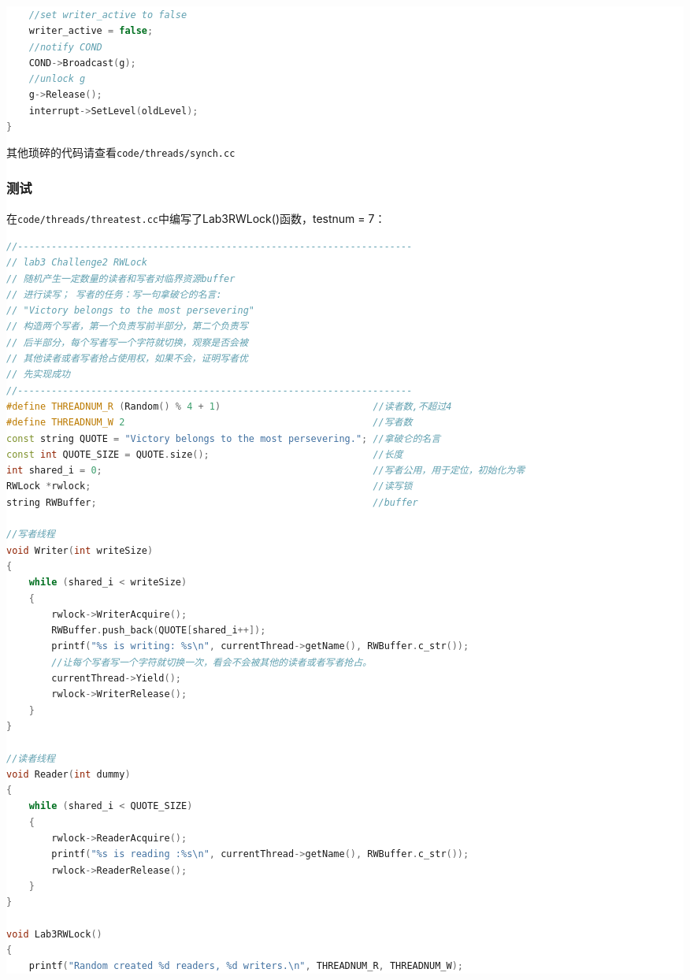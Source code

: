 ```cpp
    //set writer_active to false
    writer_active = false;
    //notify COND
    COND->Broadcast(g);
    //unlock g
    g->Release();
    interrupt->SetLevel(oldLevel);
}
```

其他琐碎的代码请查看`code/threads/synch.cc`

### 测试

在`code/threads/threatest.cc`中编写了Lab3RWLock()函数，testnum = 7：

```cpp
//----------------------------------------------------------------------
// lab3 Challenge2 RWLock
// 随机产生一定数量的读者和写者对临界资源buffer
// 进行读写； 写者的任务：写一句拿破仑的名言:
// "Victory belongs to the most persevering"
// 构造两个写者，第一个负责写前半部分，第二个负责写
// 后半部分，每个写者写一个字符就切换，观察是否会被
// 其他读者或者写者抢占使用权，如果不会，证明写者优
// 先实现成功
//----------------------------------------------------------------------
#define THREADNUM_R (Random() % 4 + 1)                           //读者数,不超过4
#define THREADNUM_W 2                                            //写者数
const string QUOTE = "Victory belongs to the most persevering."; //拿破仑的名言
const int QUOTE_SIZE = QUOTE.size();                             //长度
int shared_i = 0;                                                //写者公用，用于定位，初始化为零
RWLock *rwlock;                                                  //读写锁
string RWBuffer;                                                 //buffer

//写者线程
void Writer(int writeSize)
{
    while (shared_i < writeSize)
    {
        rwlock->WriterAcquire();
        RWBuffer.push_back(QUOTE[shared_i++]);
        printf("%s is writing: %s\n", currentThread->getName(), RWBuffer.c_str());
        //让每个写者写一个字符就切换一次，看会不会被其他的读者或者写者抢占。
        currentThread->Yield();
        rwlock->WriterRelease();
    }
}

//读者线程
void Reader(int dummy)
{
    while (shared_i < QUOTE_SIZE)
    {
        rwlock->ReaderAcquire();
        printf("%s is reading :%s\n", currentThread->getName(), RWBuffer.c_str());
        rwlock->ReaderRelease();
    }
}

void Lab3RWLock()
{
    printf("Random created %d readers, %d writers.\n", THREADNUM_R, THREADNUM_W);

```
